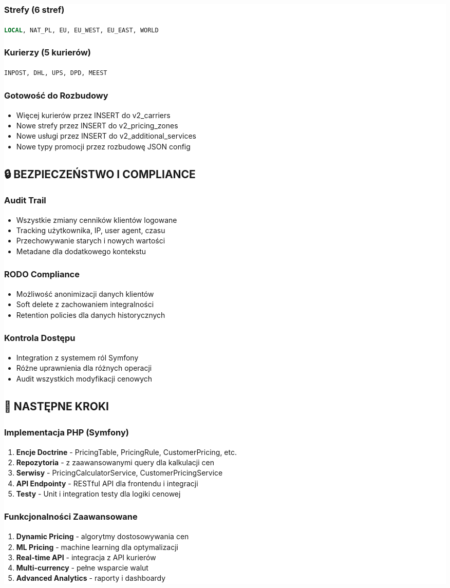 ### Strefy (6 stref)
```sql
LOCAL, NAT_PL, EU, EU_WEST, EU_EAST, WORLD
```

### Kurierzy (5 kurierów)  
```sql
INPOST, DHL, UPS, DPD, MEEST
```

### Gotowość do Rozbudowy
- Więcej kurierów przez INSERT do v2_carriers
- Nowe strefy przez INSERT do v2_pricing_zones  
- Nowe usługi przez INSERT do v2_additional_services
- Nowe typy promocji przez rozbudowę JSON config

## 🔒 BEZPIECZEŃSTWO I COMPLIANCE

### Audit Trail
- Wszystkie zmiany cenników klientów logowane
- Tracking użytkownika, IP, user agent, czasu
- Przechowywanie starych i nowych wartości
- Metadane dla dodatkowego kontekstu

### RODO Compliance
- Możliwość anonimizacji danych klientów
- Soft delete z zachowaniem integralności
- Retention policies dla danych historycznych

### Kontrola Dostępu  
- Integration z systemem ról Symfony
- Różne uprawnienia dla różnych operacji
- Audit wszystkich modyfikacji cenowych

## 🚀 NASTĘPNE KROKI

### Implementacja PHP (Symfony)
1. **Encje Doctrine** - PricingTable, PricingRule, CustomerPricing, etc.
2. **Repozytoria** - z zaawansowanymi query dla kalkulacji cen  
3. **Serwisy** - PricingCalculatorService, CustomerPricingService
4. **API Endpointy** - RESTful API dla frontendu i integracji
5. **Testy** - Unit i integration testy dla logiki cenowej

### Funkcjonalności Zaawansowane
1. **Dynamic Pricing** - algorytmy dostosowywania cen
2. **ML Pricing** - machine learning dla optymalizacji  
3. **Real-time API** - integracja z API kurierów
4. **Multi-currency** - pełne wsparcie walut
5. **Advanced Analytics** - raporty i dashboardy

